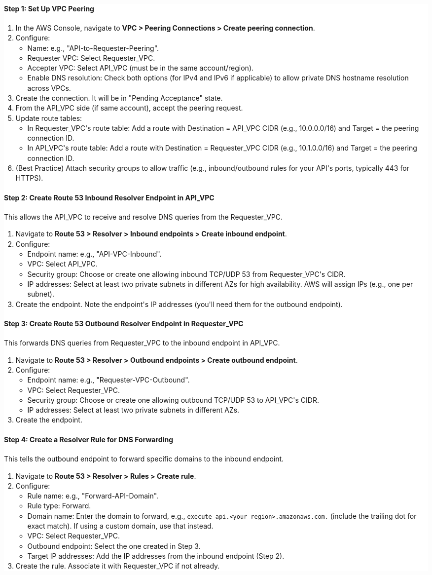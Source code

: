 #### Step 1: Set Up VPC Peering
1. In the AWS Console, navigate to **VPC > Peering Connections > Create peering connection**.
2. Configure:
   - Name: e.g., "API-to-Requester-Peering".
   - Requester VPC: Select Requester_VPC.
   - Accepter VPC: Select API_VPC (must be in the same account/region).
   - Enable DNS resolution: Check both options (for IPv4 and IPv6 if applicable) to allow private DNS hostname resolution across VPCs.
3. Create the connection. It will be in "Pending Acceptance" state.
4. From the API_VPC side (if same account), accept the peering request.
5. Update route tables:
   - In Requester_VPC's route table: Add a route with Destination = API_VPC CIDR (e.g., 10.0.0.0/16) and Target = the peering connection ID.
   - In API_VPC's route table: Add a route with Destination = Requester_VPC CIDR (e.g., 10.1.0.0/16) and Target = the peering connection ID.
6. (Best Practice) Attach security groups to allow traffic (e.g., inbound/outbound rules for your API's ports, typically 443 for HTTPS).

#### Step 2: Create Route 53 Inbound Resolver Endpoint in API_VPC
This allows the API_VPC to receive and resolve DNS queries from the Requester_VPC.

1. Navigate to **Route 53 > Resolver > Inbound endpoints > Create inbound endpoint**.
2. Configure:
   - Endpoint name: e.g., "API-VPC-Inbound".
   - VPC: Select API_VPC.
   - Security group: Choose or create one allowing inbound TCP/UDP 53 from Requester_VPC's CIDR.
   - IP addresses: Select at least two private subnets in different AZs for high availability. AWS will assign IPs (e.g., one per subnet).
3. Create the endpoint. Note the endpoint's IP addresses (you'll need them for the outbound endpoint).

#### Step 3: Create Route 53 Outbound Resolver Endpoint in Requester_VPC
This forwards DNS queries from Requester_VPC to the inbound endpoint in API_VPC.

1. Navigate to **Route 53 > Resolver > Outbound endpoints > Create outbound endpoint**.
2. Configure:
   - Endpoint name: e.g., "Requester-VPC-Outbound".
   - VPC: Select Requester_VPC.
   - Security group: Choose or create one allowing outbound TCP/UDP 53 to API_VPC's CIDR.
   - IP addresses: Select at least two private subnets in different AZs.
3. Create the endpoint.

#### Step 4: Create a Resolver Rule for DNS Forwarding
This tells the outbound endpoint to forward specific domains to the inbound endpoint.

1. Navigate to **Route 53 > Resolver > Rules > Create rule**.
2. Configure:
   - Rule name: e.g., "Forward-API-Domain".
   - Rule type: Forward.
   - Domain name: Enter the domain to forward, e.g., `execute-api.<your-region>.amazonaws.com.` (include the trailing dot for exact match). If using a custom domain, use that instead.
   - VPC: Select Requester_VPC.
   - Outbound endpoint: Select the one created in Step 3.
   - Target IP addresses: Add the IP addresses from the inbound endpoint (Step 2).
3. Create the rule. Associate it with Requester_VPC if not already.
